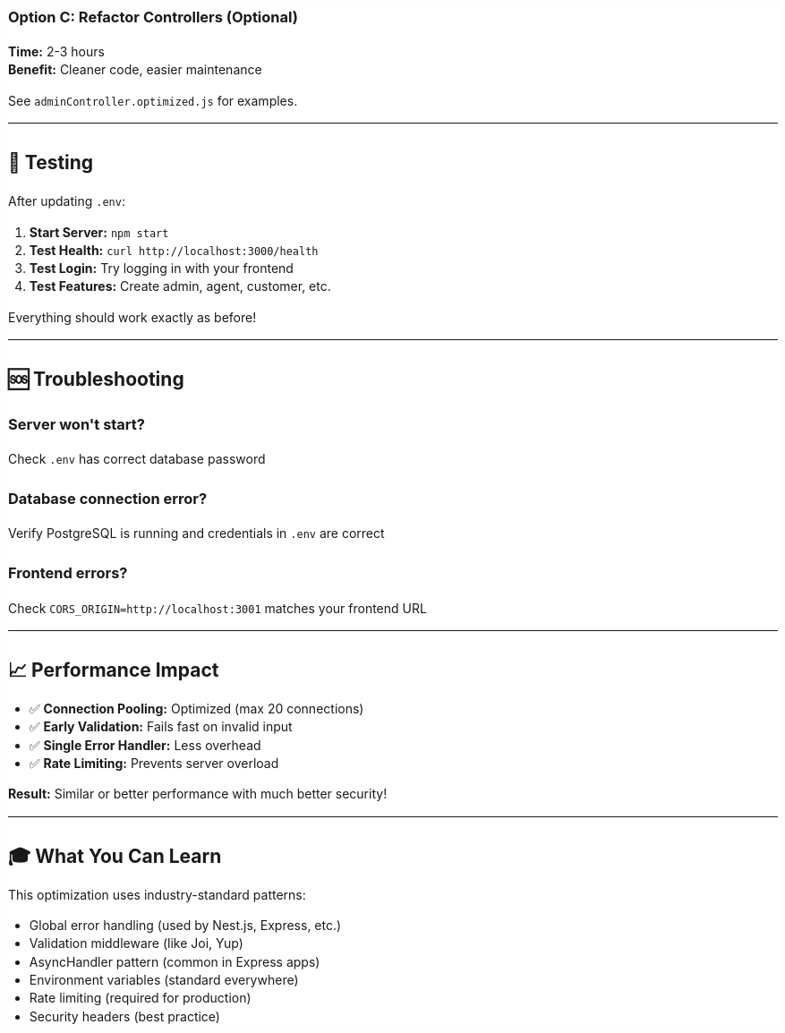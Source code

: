 ### Option C: Refactor Controllers (Optional)
**Time:** 2-3 hours  
**Benefit:** Cleaner code, easier maintenance

See `adminController.optimized.js` for examples.

---

## 🧪 Testing

After updating `.env`:

1. **Start Server:** `npm start`
2. **Test Health:** `curl http://localhost:3000/health`
3. **Test Login:** Try logging in with your frontend
4. **Test Features:** Create admin, agent, customer, etc.

Everything should work exactly as before!

---

## 🆘 Troubleshooting

### Server won't start?
Check `.env` has correct database password

### Database connection error?
Verify PostgreSQL is running and credentials in `.env` are correct

### Frontend errors?
Check `CORS_ORIGIN=http://localhost:3001` matches your frontend URL

---

## 📈 Performance Impact

- ✅ **Connection Pooling:** Optimized (max 20 connections)
- ✅ **Early Validation:** Fails fast on invalid input
- ✅ **Single Error Handler:** Less overhead
- ✅ **Rate Limiting:** Prevents server overload

**Result:** Similar or better performance with much better security!

---

## 🎓 What You Can Learn

This optimization uses industry-standard patterns:

- Global error handling (used by Nest.js, Express, etc.)
- Validation middleware (like Joi, Yup)
- AsyncHandler pattern (common in Express apps)
- Environment variables (standard everywhere)
- Rate limiting (required for production)
- Security headers (best practice)
